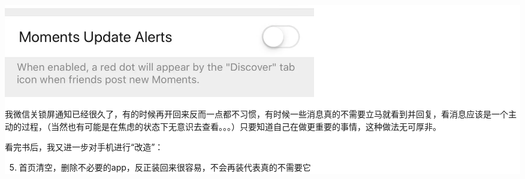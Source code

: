 <img src="../assets/images/2019-08-10/10.webp" width="60%" height="60%" />

我微信关锁屏通知已经很久了，有的时候再开回来反而一点都不习惯，有时候一些消息真的不需要立马就看到并回复，看消息应该是一个主动的过程，（当然也有可能是在焦虑的状态下无意识去查看。。。）只要知道自己在做更重要的事情，这种做法无可厚非。

看完书后，我又进一步对手机进行“改造”：

5) 首页清空，删除不必要的app，反正装回来很容易，不会再装代表真的不需要它
